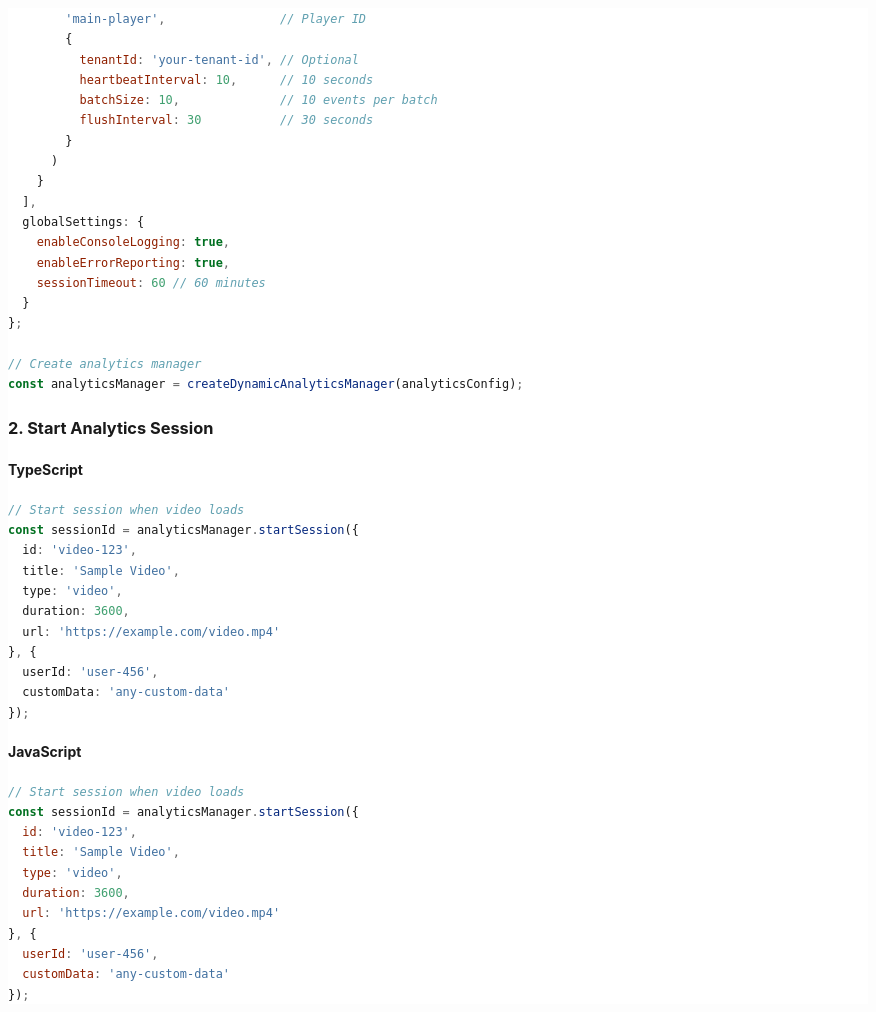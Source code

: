 ```javascript
        'main-player',                // Player ID
        {
          tenantId: 'your-tenant-id', // Optional
          heartbeatInterval: 10,      // 10 seconds
          batchSize: 10,              // 10 events per batch
          flushInterval: 30           // 30 seconds
        }
      )
    }
  ],
  globalSettings: {
    enableConsoleLogging: true,
    enableErrorReporting: true,
    sessionTimeout: 60 // 60 minutes
  }
};

// Create analytics manager
const analyticsManager = createDynamicAnalyticsManager(analyticsConfig);
```

### 2. Start Analytics Session

#### TypeScript

```typescript
// Start session when video loads
const sessionId = analyticsManager.startSession({
  id: 'video-123',
  title: 'Sample Video',
  type: 'video',
  duration: 3600,
  url: 'https://example.com/video.mp4'
}, {
  userId: 'user-456',
  customData: 'any-custom-data'
});
```

#### JavaScript

```javascript
// Start session when video loads
const sessionId = analyticsManager.startSession({
  id: 'video-123',
  title: 'Sample Video',
  type: 'video',
  duration: 3600,
  url: 'https://example.com/video.mp4'
}, {
  userId: 'user-456',
  customData: 'any-custom-data'
});
```
